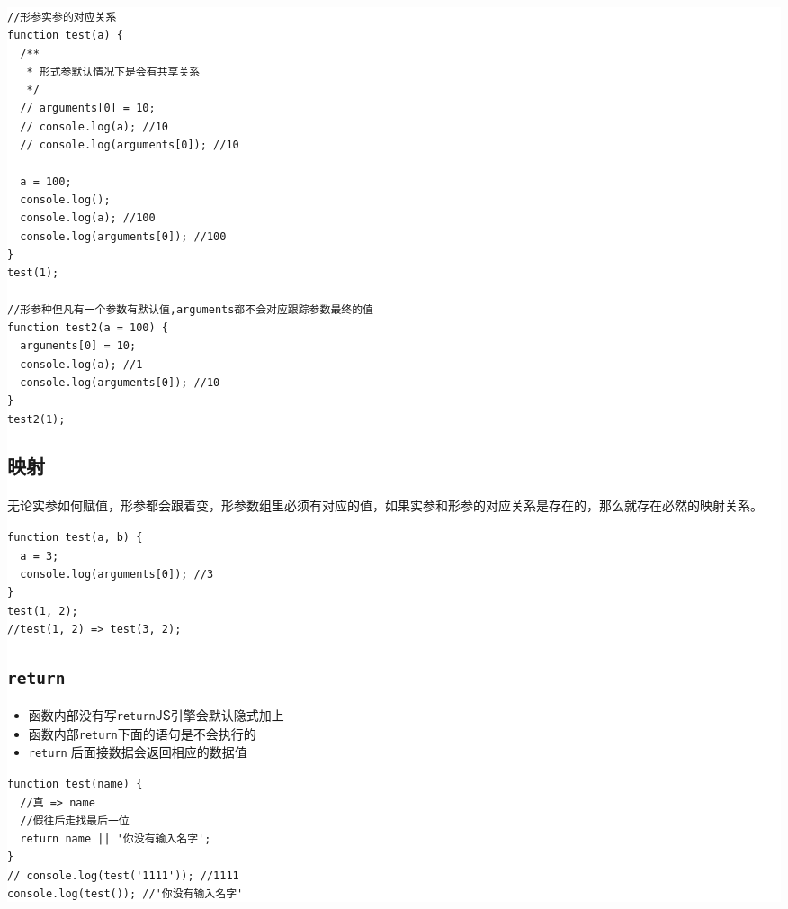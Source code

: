 ```
//形参实参的对应关系
function test(a) {
  /**
   * 形式参默认情况下是会有共享关系
   */
  // arguments[0] = 10;
  // console.log(a); //10
  // console.log(arguments[0]); //10

  a = 100;
  console.log();
  console.log(a); //100
  console.log(arguments[0]); //100
}
test(1);

//形参种但凡有一个参数有默认值,arguments都不会对应跟踪参数最终的值
function test2(a = 100) {
  arguments[0] = 10;
  console.log(a); //1
  console.log(arguments[0]); //10
}
test2(1);
```



## 映射

无论实参如何赋值，形参都会跟着变，形参数组里必须有对应的值，如果实参和形参的对应关系是存在的，那么就存在必然的映射关系。

```
function test(a, b) {
  a = 3;
  console.log(arguments[0]); //3 
}
test(1, 2);
//test(1, 2) => test(3, 2);
```



## `return`

- 函数内部没有写`return`JS引擎会默认隐式加上
- 函数内部`return`下面的语句是不会执行的
- `return` 后面接数据会返回相应的数据值

```
function test(name) {
  //真 => name 
  //假往后走找最后一位
  return name || '你没有输入名字';
}
// console.log(test('1111')); //1111
console.log(test()); //'你没有输入名字'
```
